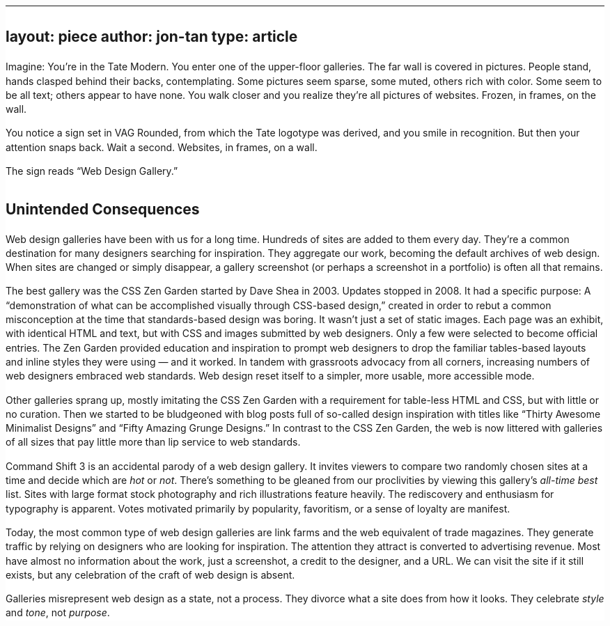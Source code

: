 ----
layout: piece
author: jon-tan
type:   article
----

Imagine: You’re in the Tate Modern. You enter one of the upper-floor galleries. The far wall is covered in pictures. People stand, hands clasped behind their backs, contemplating. Some pictures seem sparse, some muted, others rich with color. Some seem to be all text; others appear to have none. You walk closer and you realize they’re all pictures of websites. Frozen, in frames, on the wall.

You notice a sign set in VAG Rounded, from which the Tate logotype was derived, and you smile in recognition. But then your attention snaps back. Wait a second. Websites, in frames, on a wall.

The sign reads “Web Design Gallery.”

## Unintended Consequences

Web design galleries have been with us for a long time. Hundreds of sites are added to them every day. They’re a common destination for many designers searching for inspiration. They aggregate our work, becoming the default archives of web design. When sites are changed or simply disappear, a gallery screenshot (or perhaps a screenshot in a portfolio) is often all that remains.

The best gallery was the CSS Zen Garden started by Dave Shea in 2003. Updates stopped in 2008. It had a specific purpose: A “demonstration of what can be accomplished visually through CSS-based design,” created in order to rebut a common misconception at the time that standards-based design was boring. It wasn’t just a set of static images. Each page was an exhibit, with identical HTML and text, but with CSS and images submitted by web designers. Only a few were selected to become official entries. The Zen Garden provided education and inspiration to prompt web designers to drop the familiar tables-based layouts and inline styles they were using — and it worked. In tandem with grassroots advocacy from all corners, increasing numbers of web designers embraced web standards. Web design reset itself to a simpler, more usable, more accessible mode.

Other galleries sprang up, mostly imitating the CSS Zen Garden with a requirement for table-less HTML and CSS, but with little or no curation. Then we started to be bludgeoned with blog posts full of so-called design inspiration with titles like “Thirty Awesome Minimalist Designs” and “Fifty Amazing Grunge Designs.” In contrast to the CSS Zen Garden, the web is now littered with galleries of all sizes that pay little more than lip service to web standards.

Command Shift 3 is an accidental parody of a web design gallery. It invites viewers to compare two randomly chosen sites at a time and decide which are *hot* or *not*. There’s something to be gleaned from our proclivities by viewing this gallery’s *all-time best* list. Sites with large format stock photography and rich illustrations feature heavily. The rediscovery and enthusiasm for typography is apparent. Votes motivated primarily by popularity, favoritism, or a sense of loyalty are manifest.

Today, the most common type of web design galleries are link farms and the web equivalent of trade magazines. They generate traffic by relying on designers who are looking for inspiration. The attention they attract is converted to advertising revenue. Most have almost no information about the work, just a screenshot, a credit to the designer, and a URL. We can visit the site if it still exists, but any celebration of the craft of web design is absent.

Galleries misrepresent web design as a state, not a process. They divorce what a site does from how it looks. They celebrate *style* and *tone*, not *purpose*.
